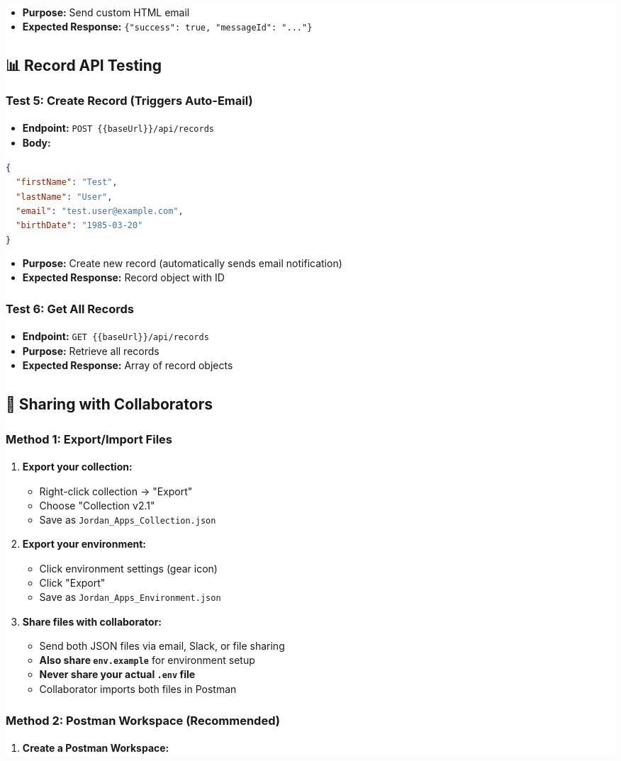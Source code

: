 - **Purpose:** Send custom HTML email
- **Expected Response:** `{"success": true, "messageId": "..."}`

## 📊 Record API Testing

### Test 5: Create Record (Triggers Auto-Email)

- **Endpoint:** `POST {{baseUrl}}/api/records`
- **Body:**

```json
{
  "firstName": "Test",
  "lastName": "User",
  "email": "test.user@example.com",
  "birthDate": "1985-03-20"
}
```

- **Purpose:** Create new record (automatically sends email notification)
- **Expected Response:** Record object with ID

### Test 6: Get All Records

- **Endpoint:** `GET {{baseUrl}}/api/records`
- **Purpose:** Retrieve all records
- **Expected Response:** Array of record objects

## 🤝 Sharing with Collaborators

### Method 1: Export/Import Files

1. **Export your collection:**

   - Right-click collection → "Export"
   - Choose "Collection v2.1"
   - Save as `Jordan_Apps_Collection.json`

2. **Export your environment:**

   - Click environment settings (gear icon)
   - Click "Export"
   - Save as `Jordan_Apps_Environment.json`

3. **Share files with collaborator:**
   - Send both JSON files via email, Slack, or file sharing
   - **Also share `env.example`** for environment setup
   - **Never share your actual `.env` file**
   - Collaborator imports both files in Postman

### Method 2: Postman Workspace (Recommended)

1. **Create a Postman Workspace:**
